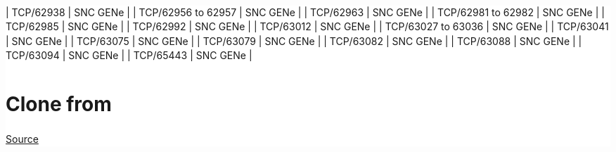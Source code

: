 | TCP/62938          |               SNC GENe                |
| TCP/62956 to 62957 |               SNC GENe                |
| TCP/62963          |               SNC GENe                |
| TCP/62981 to 62982 |               SNC GENe                |
| TCP/62985          |               SNC GENe                |
| TCP/62992          |               SNC GENe                |
| TCP/63012          |               SNC GENe                |
| TCP/63027 to 63036 |               SNC GENe                |
| TCP/63041          |               SNC GENe                |
| TCP/63075          |               SNC GENe                |
| TCP/63079          |               SNC GENe                |
| TCP/63082          |               SNC GENe                |
| TCP/63088          |               SNC GENe                |
| TCP/63094          |               SNC GENe                |
| TCP/65443          |               SNC GENe                |

# Clone from

[Source](https://web.archive.org/web/20111203052654/http://www.digitalbond.com/tools/the-rack/control-system-port-list)
